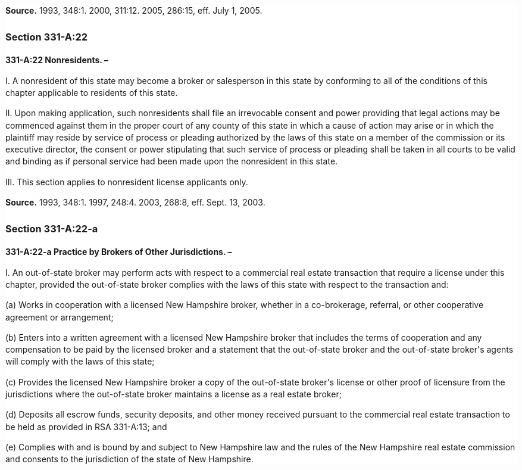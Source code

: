 **Source.** 1993, 348:1. 2000, 311:12. 2005, 286:15, eff. July 1, 2005.

### Section 331-A:22

 **331-A:22 Nonresidents. –**
                                             
 I. A nonresident of this state may become a broker or salesperson in
this state by conforming to all of the conditions of this chapter
applicable to residents of this state.
                                             
 II. Upon making application, such nonresidents shall file an
irrevocable consent and power providing that legal actions may be
commenced against them in the proper court of any county of this state
in which a cause of action may arise or in which the plaintiff may
reside by service of process or pleading authorized by the laws of this
state on a member of the commission or its executive director, the
consent or power stipulating that such service of process or pleading
shall be taken in all courts to be valid and binding as if personal
service had been made upon the nonresident in this state.
                                             
 III. This section applies to nonresident license applicants only.

**Source.** 1993, 348:1. 1997, 248:4. 2003, 268:8, eff. Sept. 13, 2003.

### Section 331-A:22-a

 **331-A:22-a Practice by Brokers of Other Jurisdictions. –**
                                             
 I. An out-of-state broker may perform acts with respect to a
commercial real estate transaction that require a license under this
chapter, provided the out-of-state broker complies with the laws of this
state with respect to the transaction and:
                                             
 (a) Works in cooperation with a licensed New Hampshire broker,
whether in a co-brokerage, referral, or other cooperative agreement or
arrangement;
                                             
 (b) Enters into a written agreement with a licensed New Hampshire
broker that includes the terms of cooperation and any compensation to be
paid by the licensed broker and a statement that the out-of-state broker
and the out-of-state broker's agents will comply with the laws of this
state;
                                             
 (c) Provides the licensed New Hampshire broker a copy of the
out-of-state broker's license or other proof of licensure from the
jurisdictions where the out-of-state broker maintains a license as a
real estate broker;
                                             
 (d) Deposits all escrow funds, security deposits, and other money
received pursuant to the commercial real estate transaction to be held
as provided in RSA 331-A:13; and
                                             
 (e) Complies with and is bound by and subject to New Hampshire
law and the rules of the New Hampshire real estate commission and
consents to the jurisdiction of the state of New Hampshire.
                                             